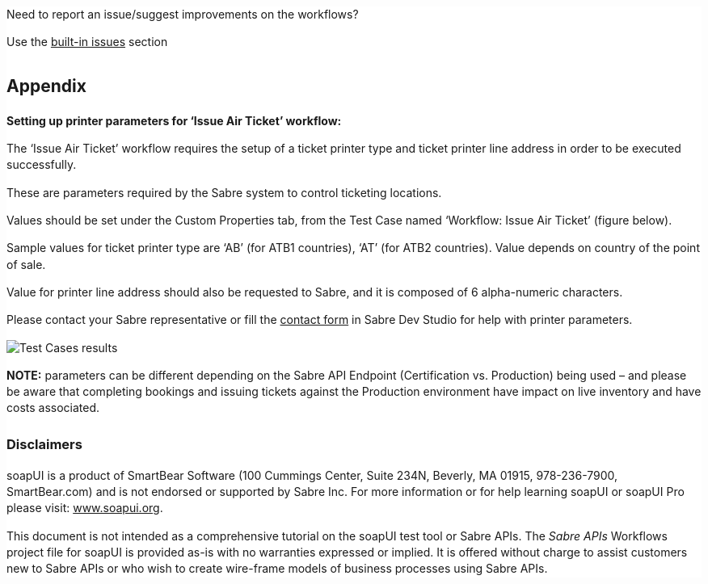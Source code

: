 Need to report an issue/suggest improvements on the workflows? 

Use the [built-in issues](https://github.com/SabreDevStudio/SabreAPIsWorkflows/issues) section


## Appendix
**Setting up printer parameters for ‘Issue Air Ticket’ workflow:**

The ‘Issue Air Ticket’ workflow requires the setup of a ticket printer type and ticket printer line address in order to be executed successfully.

These are parameters required by the Sabre system to control ticketing locations.

Values should be set under the Custom Properties tab, from the Test Case named ‘Workflow: Issue Air Ticket’ (figure below).

Sample values for ticket printer type are ‘AB’ (for ATB1 countries), ‘AT’ (for ATB2 countries). Value depends on country of the point of sale. 

Value for printer line address should also be requested to Sabre, and it is composed of 6 alpha-numeric characters.

Please contact your Sabre representative or fill the [contact form](https://developer.sabre.com/contact) in Sabre Dev Studio for help with printer parameters. 

![Test Cases results](/img/ticketPrinterParameters.png) 

**NOTE:** parameters can be different depending on the Sabre API Endpoint (Certification vs. Production) being used – and please be aware that completing bookings and issuing tickets against the Production environment have impact on live inventory and have costs associated.

### Disclaimers
soapUI is a product of SmartBear Software (100 Cummings Center, Suite 234N, Beverly, MA 01915, 978-236-7900, SmartBear.com) and is not endorsed or supported by Sabre Inc. For more information or for help learning soapUI or soapUI Pro please visit: www.soapui.org. 

This document is not intended as a comprehensive tutorial on the soapUI test tool or Sabre APIs. The *Sabre APIs* Workflows project file for soapUI is provided as-is with no warranties expressed or implied. It is offered without charge to assist customers new to Sabre APIs or who wish to create wire-frame models of business processes using Sabre APIs.
